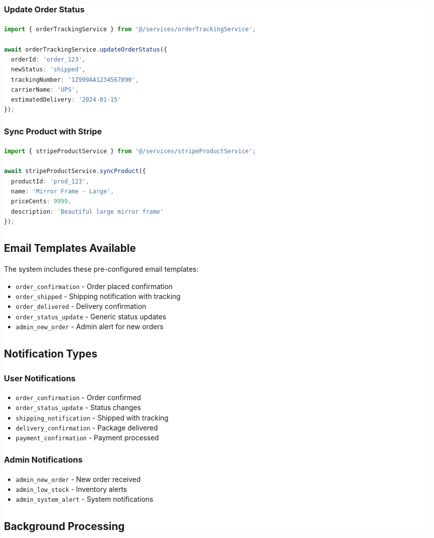 ### Update Order Status
```typescript
import { orderTrackingService } from '@/services/orderTrackingService';

await orderTrackingService.updateOrderStatus({
  orderId: 'order_123',
  newStatus: 'shipped',
  trackingNumber: '1Z999AA1234567890',
  carrierName: 'UPS',
  estimatedDelivery: '2024-01-15'
});
```

### Sync Product with Stripe
```typescript
import { stripeProductService } from '@/services/stripeProductService';

await stripeProductService.syncProduct({
  productId: 'prod_123',
  name: 'Mirror Frame - Large',
  priceCents: 9999,
  description: 'Beautiful large mirror frame'
});
```

## Email Templates Available

The system includes these pre-configured email templates:
- `order_confirmation` - Order placed confirmation
- `order_shipped` - Shipping notification with tracking
- `order_delivered` - Delivery confirmation
- `order_status_update` - Generic status updates
- `admin_new_order` - Admin alert for new orders

## Notification Types

### User Notifications
- `order_confirmation` - Order confirmed
- `order_status_update` - Status changes
- `shipping_notification` - Shipped with tracking
- `delivery_confirmation` - Package delivered
- `payment_confirmation` - Payment processed

### Admin Notifications
- `admin_new_order` - New order received
- `admin_low_stock` - Inventory alerts
- `admin_system_alert` - System notifications

## Background Processing
